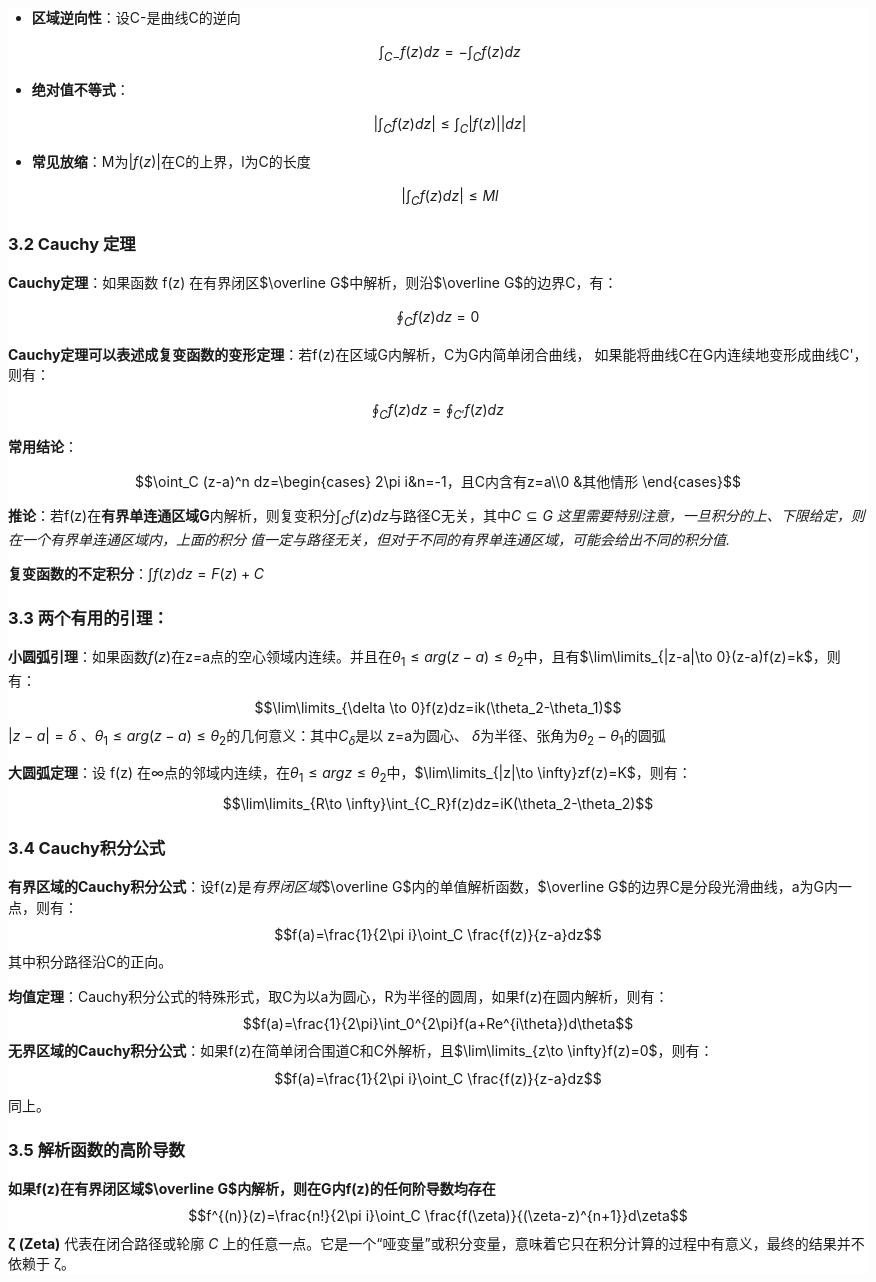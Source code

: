    - **区域逆向性**：设C-是曲线C的逆向

     $$\int_{C-}f(z)dz=-\int_C f(z)dz$$

   - **绝对值不等式**：

     $$|\int_C f(z)dz|\le\int_C|f(z)||dz|$$

   - **常见放缩**：M为$|f(z)|$在C的上界，l为C的长度

     $$|\int_Cf(z)dz|\le Ml$$

### 3.2 Cauchy 定理

**Cauchy定理**：如果函数 f(z) 在有界闭区$\overline G$中解析，则沿$\overline G$的边界C，有：

$$\oint_C f(z)dz=0$$

**Cauchy定理可以表述成复变函数的变形定理**：若f(z)在区域G内解析，C为G内简单闭合曲线， 如果能将曲线C在G内连续地变形成曲线C'，则有：

$$\oint_C f(z)dz=\oint_{C'}f(z)dz$$

**常用结论**：

$$\oint_C (z-a)^n dz=\begin{cases} 2\pi i&n=-1，且C内含有z=a\\0 &其他情形 \end{cases}$$

**推论**：若f(z)在**有界单连通区域G**内解析，则复变积分$\int_C f(z)dz$与路径C无关，其中$C\subseteq G$
*这里需要特别注意，一旦积分的上、下限给定，则在一个有界单连通区域内，上面的积分
值一定与路径无关，但对于不同的有界单连通区域，可能会给出不同的积分值.*

**复变函数的不定积分**：$\int f(z)dz=F(z)+C$

### 3.3 两个有用的引理：
**小圆弧引理**：如果函数$f(z)$在z=a点的空心领域内连续。并且在$\theta_1\le arg(z-a) \le \theta_2$中，且有$\lim\limits_{|z-a|\to 0}(z-a)f(z)=k$，则有：
$$\lim\limits_{\delta \to 0}f(z)dz=ik(\theta_2-\theta_1)$$
$|z-a|=\delta$ 、$\theta_1\le arg(z-a) \le \theta_2$的几何意义：其中$C_{\delta}$是以 z=a为圆心、 $\delta$为半径、张角为$\theta_2-\theta_1$的圆弧 

**大圆弧定理**：设 f(z) 在∞点的邻域内连续，在$\theta_1\le arg z \le \theta_2$中，$\lim\limits_{|z|\to \infty}zf(z)=K$，则有：
$$\lim\limits_{R\to \infty}\int_{C_R}f(z)dz=iK(\theta_2-\theta_2)$$

### 3.4 Cauchy积分公式
**有界区域的Cauchy积分公式**：设f(z)是*有界闭区域*$\overline G$内的单值解析函数，$\overline G$的边界C是分段光滑曲线，a为G内一点，则有：
$$f(a)=\frac{1}{2\pi i}\oint_C \frac{f(z)}{z-a}dz$$
其中积分路径沿C的正向。

**均值定理**：Cauchy积分公式的特殊形式，取C为以a为圆心，R为半径的圆周，如果f(z)在圆内解析，则有：
$$f(a)=\frac{1}{2\pi}\int_0^{2\pi}f(a+Re^{i\theta})d\theta$$
**无界区域的Cauchy积分公式**：如果f(z)在简单闭合围道C和C外解析，且$\lim\limits_{z\to \infty}f(z)=0$，则有：
$$f(a)=\frac{1}{2\pi i}\oint_C \frac{f(z)}{z-a}dz$$
同上。

### 3.5 解析函数的高阶导数
**如果f(z)在有界闭区域$\overline G$内解析，则在G内f(z)的任何阶导数均存在**
$$f^{(n)}(z)=\frac{n!}{2\pi i}\oint_C \frac{f(\zeta)}{(\zeta-z)^{n+1}}d\zeta$$**ζ (Zeta)** 代表在闭合路径或轮廓 *C* 上的任意一点。它是一个“哑变量”或积分变量，意味着它只在积分计算的过程中有意义，最终的结果并不依赖于 ζ。

